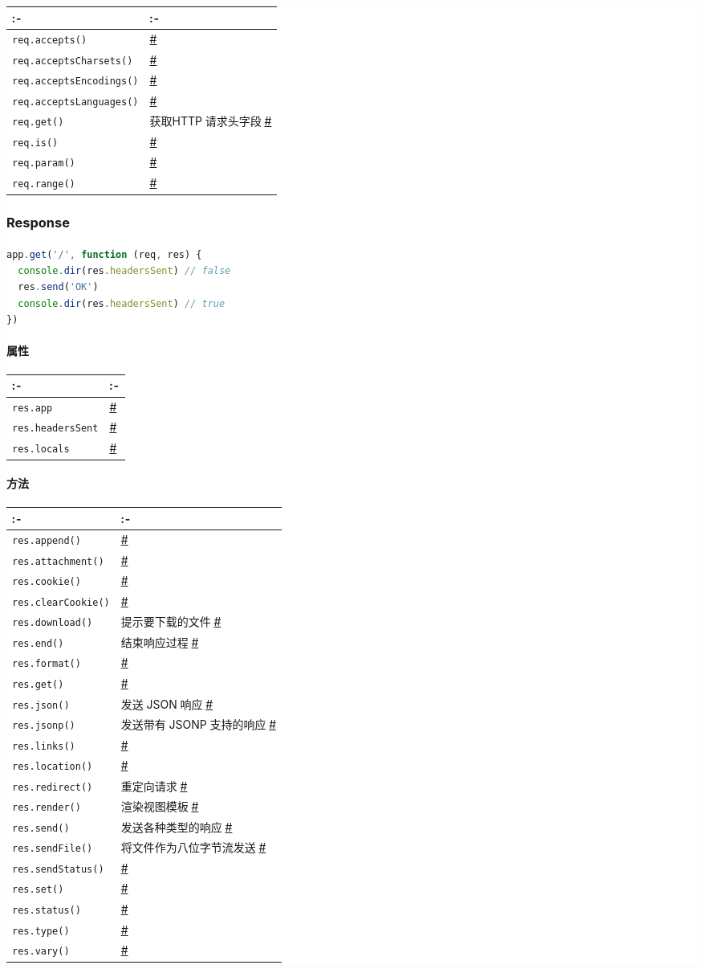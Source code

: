 :- | :-
:- | :-
`req.accepts()` | [#](http://expressjs.com/en/4x/api.html#req.accepts)
`req.acceptsCharsets()` | [#](http://expressjs.com/en/4x/api.html#req.acceptsCharsets)
`req.acceptsEncodings()` | [#](http://expressjs.com/en/4x/api.html#req.acceptsEncodings)
`req.acceptsLanguages()` | [#](http://expressjs.com/en/4x/api.html#req.acceptsLanguages)
`req.get()` | 获取HTTP 请求头字段 [#](http://expressjs.com/en/4x/api.html#req.get)
`req.is()` | [#](http://expressjs.com/en/4x/api.html#req.is)
`req.param()` | [#](http://expressjs.com/en/4x/api.html#req.param)
`req.range()` | [#](http://expressjs.com/en/4x/api.html#req.range)

### Response

```js
app.get('/', function (req, res) {
  console.dir(res.headersSent) // false
  res.send('OK')
  console.dir(res.headersSent) // true
})
```

#### 属性

:- | :-
:- | :-
`res.app ` | [#](http://expressjs.com/en/4x/api.html#res.app)
`res.headersSent` | [#](http://expressjs.com/en/4x/api.html#res.headersSent)
`res.locals` | [#](http://expressjs.com/en/4x/api.html#res.locals)

#### 方法

:- | :-
:- | :-
`res.append()` | [#](http://expressjs.com/en/4x/api.html#res.append)
`res.attachment()` | [#](http://expressjs.com/en/4x/api.html#res.attachment)
`res.cookie()` | [#](http://expressjs.com/en/4x/api.html#res.cookie)
`res.clearCookie()` | [#](http://expressjs.com/en/4x/api.html#res.clearCookie)
`res.download()` | 提示要下载的文件 [#](http://expressjs.com/en/4x/api.html#res.download)
`res.end()` | 结束响应过程 [#](http://expressjs.com/en/4x/api.html#res.end)
`res.format()` | [#](http://expressjs.com/en/4x/api.html#res.format)
`res.get()` | [#](http://expressjs.com/en/4x/api.html#res.get)
`res.json()` | 发送 JSON 响应 [#](http://expressjs.com/en/4x/api.html#res.json)
`res.jsonp()` | 发送带有 JSONP 支持的响应 [#](http://expressjs.com/en/4x/api.html#res.jsonp)
`res.links()` | [#](http://expressjs.com/en/4x/api.html#res.links)
`res.location()` | [#](http://expressjs.com/en/4x/api.html#res.location)
`res.redirect()` | 重定向请求 [#](http://expressjs.com/en/4x/api.html#res.redirect)
`res.render()` | 渲染视图模板 [#](http://expressjs.com/en/4x/api.html#res.render)
`res.send()` | 发送各种类型的响应 [#](http://expressjs.com/en/4x/api.html#res.send)
`res.sendFile()` | 将文件作为八位字节流发送 [#](http://expressjs.com/en/4x/api.html#res.sendFile)
`res.sendStatus()` | [#](http://expressjs.com/en/4x/api.html#res.sendStatus)
`res.set()` | [#](http://expressjs.com/en/4x/api.html#res.set)
`res.status()` | [#](http://expressjs.com/en/4x/api.html#res.status)
`res.type()` | [#](http://expressjs.com/en/4x/api.html#res.type)
`res.vary()` | [#](http://expressjs.com/en/4x/api.html#res.vary)
